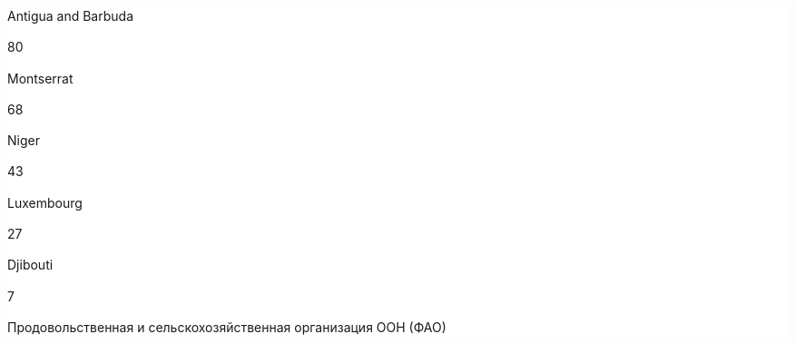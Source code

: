 




Antigua and Barbuda


80






Montserrat


68






Niger


43






Luxembourg


27






Djibouti


7








Продовольственная и сельскохозяйственная организация ООН (ФАО) 


			
